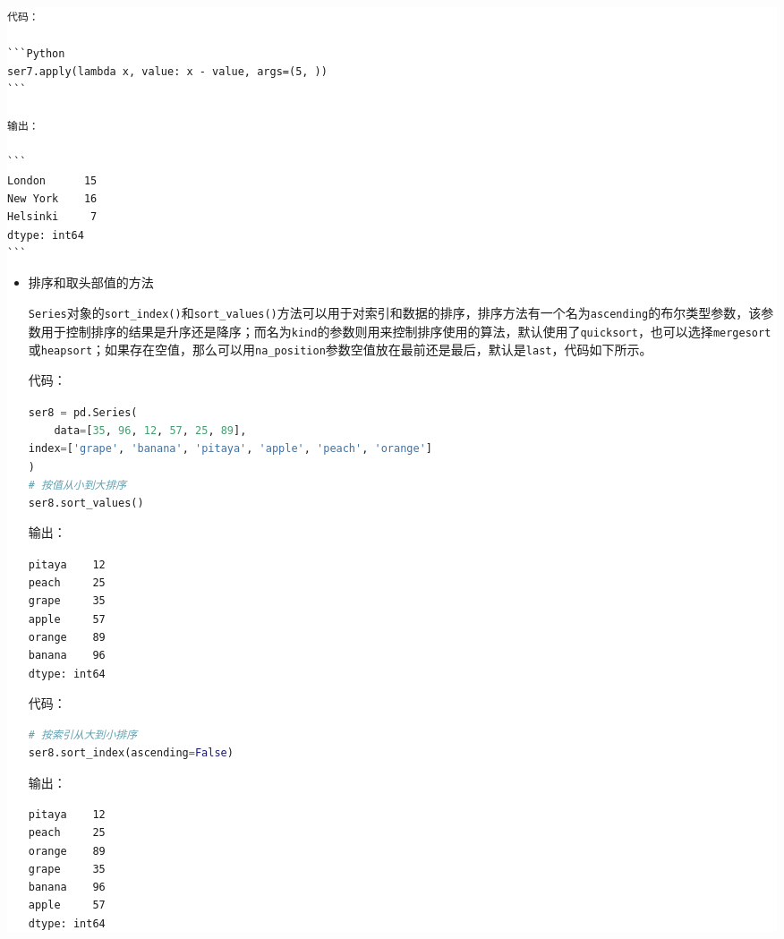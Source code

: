     代码：

    ```Python
    ser7.apply(lambda x, value: x - value, args=(5, ))
    ```

    输出：

    ```
    London      15
    New York    16
    Helsinki     7
    dtype: int64
    ```

- 排序和取头部值的方法

    `Series`对象的`sort_index()`和`sort_values()`方法可以用于对索引和数据的排序，排序方法有一个名为`ascending`的布尔类型参数，该参数用于控制排序的结果是升序还是降序；而名为`kind`的参数则用来控制排序使用的算法，默认使用了`quicksort`，也可以选择`mergesort`或`heapsort`；如果存在空值，那么可以用`na_position`参数空值放在最前还是最后，默认是`last`，代码如下所示。

    代码：
    
    ```Python
    ser8 = pd.Series(
        data=[35, 96, 12, 57, 25, 89], 
    index=['grape', 'banana', 'pitaya', 'apple', 'peach', 'orange']
    )
    # 按值从小到大排序
    ser8.sort_values()
    ```
    
    输出：
    
    ```
    pitaya    12
    peach     25
    grape     35
    apple     57
    orange    89
    banana    96
    dtype: int64
    ```
    
    代码：
    
    ```Python
    # 按索引从大到小排序
    ser8.sort_index(ascending=False)
    ```
    
    输出：
    
    ```
    pitaya    12
    peach     25
    orange    89
    grape     35
    banana    96
    apple     57
    dtype: int64
    ```
    